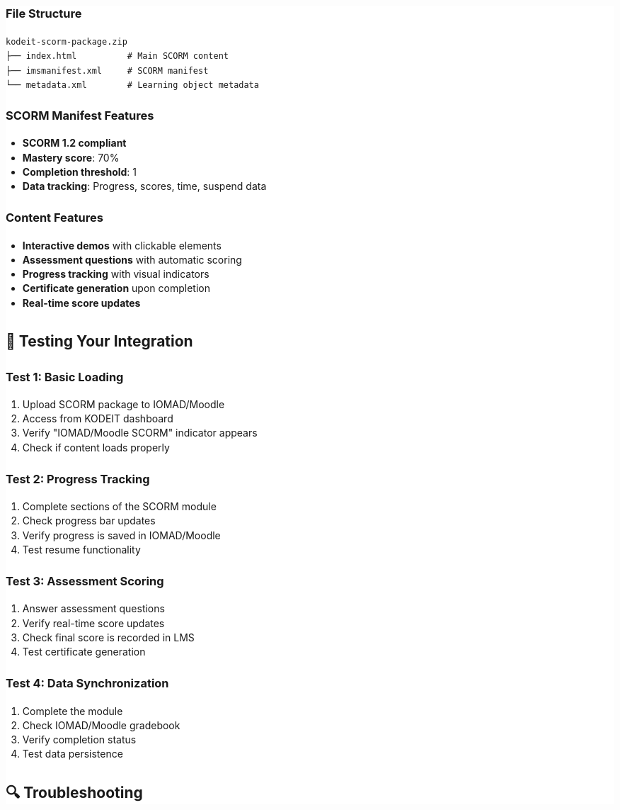 ### **File Structure**
```
kodeit-scorm-package.zip
├── index.html          # Main SCORM content
├── imsmanifest.xml     # SCORM manifest
└── metadata.xml        # Learning object metadata
```

### **SCORM Manifest Features**
- **SCORM 1.2 compliant**
- **Mastery score**: 70%
- **Completion threshold**: 1
- **Data tracking**: Progress, scores, time, suspend data

### **Content Features**
- **Interactive demos** with clickable elements
- **Assessment questions** with automatic scoring
- **Progress tracking** with visual indicators
- **Certificate generation** upon completion
- **Real-time score updates**

## 🎯 **Testing Your Integration**

### **Test 1: Basic Loading**
1. Upload SCORM package to IOMAD/Moodle
2. Access from KODEIT dashboard
3. Verify "IOMAD/Moodle SCORM" indicator appears
4. Check if content loads properly

### **Test 2: Progress Tracking**
1. Complete sections of the SCORM module
2. Check progress bar updates
3. Verify progress is saved in IOMAD/Moodle
4. Test resume functionality

### **Test 3: Assessment Scoring**
1. Answer assessment questions
2. Verify real-time score updates
3. Check final score is recorded in LMS
4. Test certificate generation

### **Test 4: Data Synchronization**
1. Complete the module
2. Check IOMAD/Moodle gradebook
3. Verify completion status
4. Test data persistence

## 🔍 **Troubleshooting**
